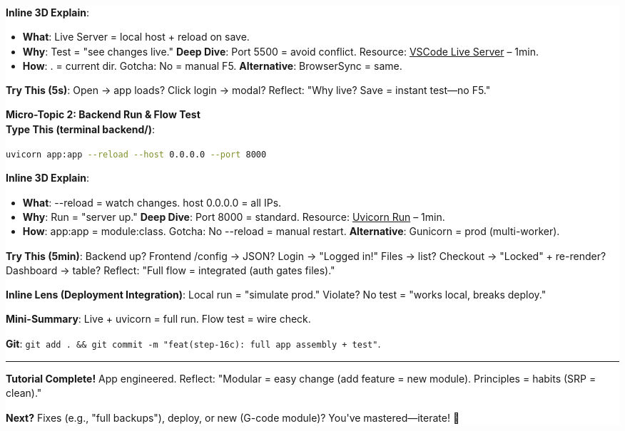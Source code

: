 **Inline 3D Explain**:

- **What**: Live Server = local host + reload on save.
- **Why**: Test = "see changes live." **Deep Dive**: Port 5500 = avoid conflict. Resource: [VSCode Live Server](https://marketplace.visualstudio.com/items?itemName=ritwickdey.LiveServer) – 1min.
- **How**: . = current dir. Gotcha: No = manual F5. **Alternative**: BrowserSync = same.

**Try This (5s)**: Open → app loads? Click login → modal? Reflect: "Why live? Save = instant test—no F5."

**Micro-Topic 2: Backend Run & Flow Test**  
**Type This (terminal backend/)**:

```bash
uvicorn app:app --reload --host 0.0.0.0 --port 8000
```

**Inline 3D Explain**:

- **What**: --reload = watch changes. host 0.0.0.0 = all IPs.
- **Why**: Run = "server up." **Deep Dive**: Port 8000 = standard. Resource: [Uvicorn Run](https://www.uvicorn.org/deployment/#running-programmatically) – 1min.
- **How**: app:app = module:class. Gotcha: No --reload = manual restart. **Alternative**: Gunicorn = prod (multi-worker).

**Try This (5min)**: Backend up? Frontend /config → JSON? Login → "Logged in!" Files → list? Checkout → "Locked" + re-render? Dashboard → table? Reflect: "Full flow = integrated (auth gates files)."

**Inline Lens (Deployment Integration)**: Local run = "simulate prod." Violate? No test = "works local, breaks deploy."

**Mini-Summary**: Live + uvicorn = full run. Flow test = wire check.

**Git**: `git add . && git commit -m "feat(step-16c): full app assembly + test"`.

---

**Tutorial Complete!** App engineered. Reflect: "Modular = easy change (add feature = new module). Principles = habits (SRP = clean)."

**Next?** Fixes (e.g., "full backups"), deploy, or new (G-code module)? You've mastered—iterate! 🚀
